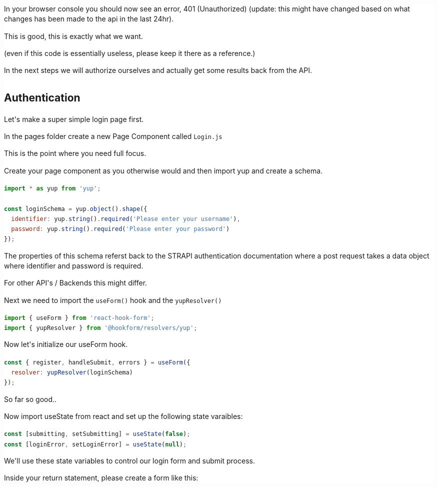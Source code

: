 In your browser console you should now see an error, 401 (Unauthorized) (update: this might have changed based on what changes has been made to the api in the last 24hr).

This is good, this is exactly what we want.

(even if this code is essentially useless, please keep it there as a reference.)

In the next steps we will authorize ourselves and actually get some results back from the API.

## Authentication

Let's make a super simple login page first.

In the pages folder create a new Page Component called `Login.js`

This is the point where you need full focus.

Create your page component as you otherwise would and then import yup and create a schema.

```jsx
import * as yup from 'yup';

const loginSchema = yup.object().shape({
  identifier: yup.string().required('Please enter your username'),
  password: yup.string().required('Please enter your password')
});
```

The properties of this schema referst back to the STRAPI authentication documentation where a post request takes a data object where identifier and password is required.

For other API's / Backends this might differ.

Next we need to import the `useForm()` hook and the `yupResolver()`

```jsx
import { useForm } from 'react-hook-form';
import { yupResolver } from '@hookform/resolvers/yup';
```

Now let's initialize our useForm hook.

```jsx
const { register, handleSubmit, errors } = useForm({
  resolver: yupResolver(loginSchema)
});
```

So far so good..

Now import useState from react and set up the following state varaibles:

```jsx
const [submitting, setSubmitting] = useState(false);
const [loginError, setLoginError] = useState(null);
```

We'll use these state variables to control our login form and submit process.

Inside your return statement, please create a form like this:
